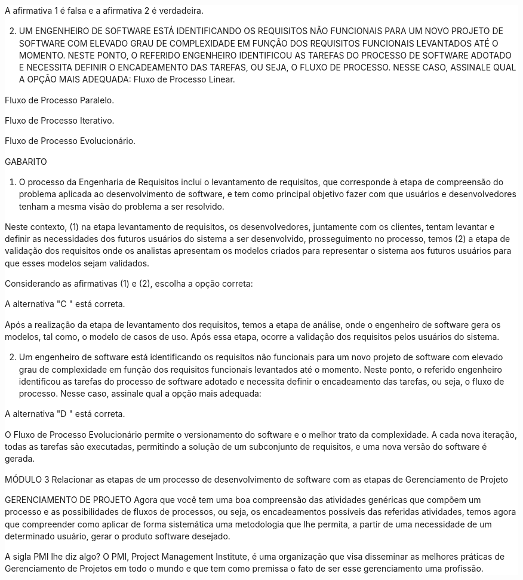 A afirmativa 1 é falsa e a afirmativa 2 é verdadeira.

2. UM ENGENHEIRO DE SOFTWARE ESTÁ IDENTIFICANDO OS REQUISITOS NÃO FUNCIONAIS PARA UM NOVO PROJETO DE SOFTWARE COM ELEVADO GRAU DE COMPLEXIDADE EM FUNÇÃO DOS REQUISITOS FUNCIONAIS LEVANTADOS ATÉ O MOMENTO. NESTE PONTO, O REFERIDO ENGENHEIRO IDENTIFICOU AS TAREFAS DO PROCESSO DE SOFTWARE ADOTADO E NECESSITA DEFINIR O ENCADEAMENTO DAS TAREFAS, OU SEJA, O FLUXO DE PROCESSO. NESSE CASO, ASSINALE QUAL A OPÇÃO MAIS ADEQUADA:
Fluxo de Processo Linear.

Fluxo de Processo Paralelo.

Fluxo de Processo Iterativo.

Fluxo de Processo Evolucionário.

GABARITO
1. O processo da Engenharia de Requisitos inclui o levantamento de requisitos, que corresponde à etapa de compreensão do problema aplicada ao desenvolvimento de software, e tem como principal objetivo fazer com que usuários e desenvolvedores tenham a mesma visão do problema a ser resolvido.

Neste contexto, (1) na etapa levantamento de requisitos, os desenvolvedores, juntamente com os clientes, tentam levantar e definir as necessidades dos futuros usuários do sistema a ser desenvolvido, prosseguimento no processo, temos (2) a etapa de validação dos requisitos onde os analistas apresentam os modelos criados para representar o sistema aos futuros usuários para que esses modelos sejam validados.

Considerando as afirmativas (1) e (2), escolha a opção correta:

A alternativa "C " está correta.


Após a realização da etapa de levantamento dos requisitos, temos a etapa de análise, onde o engenheiro de software gera os modelos, tal como, o modelo de casos de uso. Após essa etapa, ocorre a validação dos requisitos pelos usuários do sistema.

2. Um engenheiro de software está identificando os requisitos não funcionais para um novo projeto de software com elevado grau de complexidade em função dos requisitos funcionais levantados até o momento. Neste ponto, o referido engenheiro identificou as tarefas do processo de software adotado e necessita definir o encadeamento das tarefas, ou seja, o fluxo de processo. Nesse caso, assinale qual a opção mais adequada:

A alternativa "D " está correta.


O Fluxo de Processo Evolucionário permite o versionamento do software e o melhor trato da complexidade. A cada nova iteração, todas as tarefas são executadas, permitindo a solução de um subconjunto de requisitos, e uma nova versão do software é gerada.

MÓDULO 3
Relacionar as etapas de um processo de desenvolvimento de software com as etapas de Gerenciamento de Projeto

GERENCIAMENTO DE PROJETO
Agora que você tem uma boa compreensão das atividades genéricas que compõem um processo e as possibilidades de fluxos de processos, ou seja, os encadeamentos possíveis das referidas atividades, temos agora que compreender como aplicar de forma sistemática uma metodologia que lhe permita, a partir de uma necessidade de um determinado usuário, gerar o produto software desejado.

A sigla PMI lhe diz algo? O PMI, Project Management Institute, é uma organização que visa disseminar as melhores práticas de Gerenciamento de Projetos em todo o mundo e que tem como premissa o fato de ser esse gerenciamento uma profissão.
